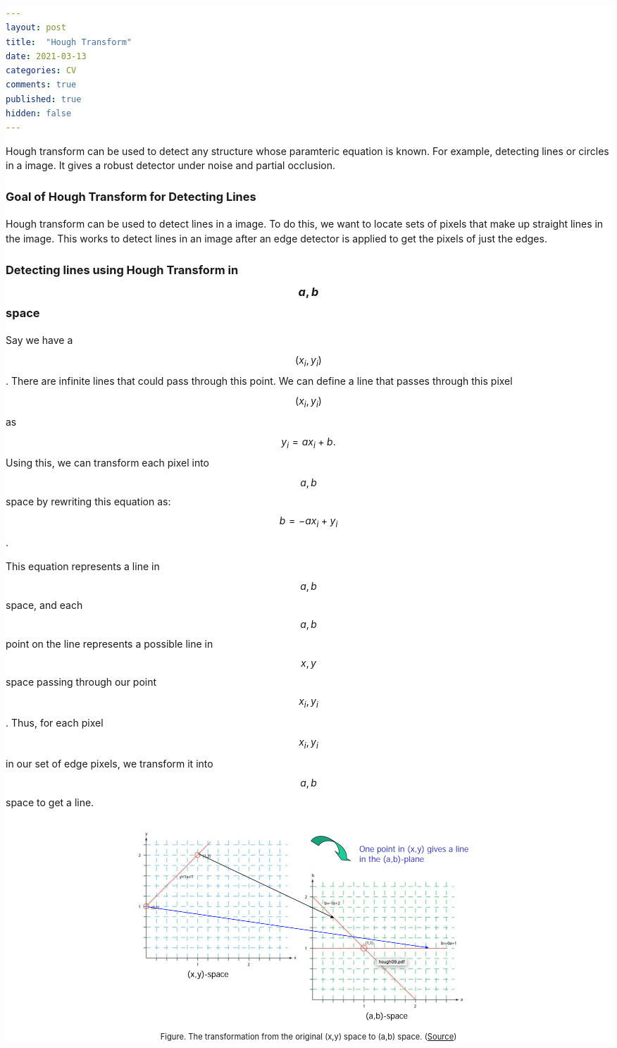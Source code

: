 ```yaml
---
layout: post
title:  "Hough Transform"
date: 2021-03-13
categories: CV
comments: true
published: true
hidden: false
---
```


Hough transform can be used to detect any structure whose paramteric equation is known. For example, detecting lines or circles in a image. It gives a robust detector under noise and partial occlusion.

### Goal of Hough Transform for Detecting Lines

Hough transform can be used to detect lines in a image. To do this, we want to locate sets of pixels that make up straight lines in the image. This works to detect lines in an image after an edge detector is applied to get the pixels of just the edges.

### Detecting lines using Hough Transform in $$a, b$$ space

Say we have a $$(x_i, y_i)$$. There are infinite lines that could pass through this point. We can define a line that passes through this pixel $$(x_i, y_i)$$ as $$y_i = ax_i + b.$$ Using this, we can transform each pixel into $$a,b$$ space by rewriting this equation as: $$b = -ax_i + y_i$$.

This equation represents a line in $$a,b$$ space, and each $$a,b$$ point on the line represents a possible line in $$x,y$$ space passing through our point $$x_i,y_i$$. Thus, for each pixel $$x_i,y_i$$ in our set of edge pixels, we transform it into $$a,b$$ space to get a line. 

<div align='center'>
<figure>
<img src="../pictures/hough-transform-a-b-space.png" alt="hough transform: from (x,y) space to (a,b) space" style="zoom:50%;" />
<figcaption style="font-size: 80%;"> Figure. The transformation from the
original (x,y) space to (a,b) space. (<a href="https://github.com/StanfordVL/cs131_notes/blob/master/lecture06/lecture06.pdf">Source</a>) </figcaption>
</figure>
</div>